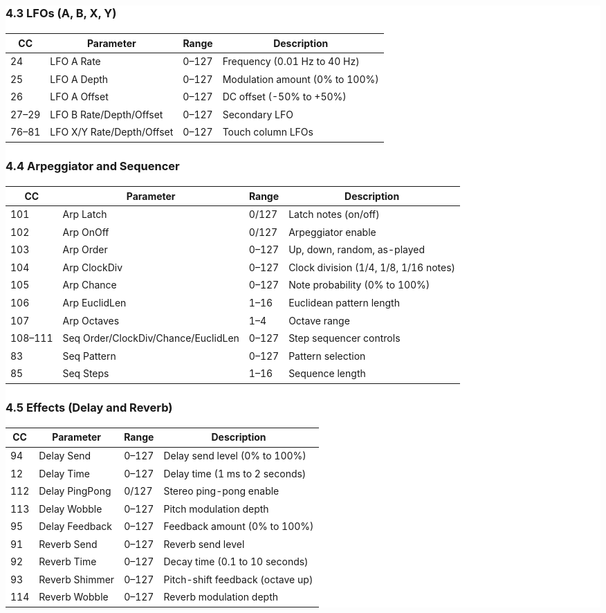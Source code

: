 ### 4.3 LFOs (A, B, X, Y)

| CC | Parameter | Range | Description |
|----|-----------|-------|-------------|
| 24 | LFO A Rate | 0–127 | Frequency (0.01 Hz to 40 Hz) |
| 25 | LFO A Depth | 0–127 | Modulation amount (0% to 100%) |
| 26 | LFO A Offset | 0–127 | DC offset (-50% to +50%) |
| 27–29 | LFO B Rate/Depth/Offset | 0–127 | Secondary LFO |
| 76–81 | LFO X/Y Rate/Depth/Offset | 0–127 | Touch column LFOs |

### 4.4 Arpeggiator and Sequencer

| CC | Parameter | Range | Description |
|----|-----------|-------|-------------|
| 101 | Arp Latch | 0/127 | Latch notes (on/off) |
| 102 | Arp OnOff | 0/127 | Arpeggiator enable |
| 103 | Arp Order | 0–127 | Up, down, random, as-played |
| 104 | Arp ClockDiv | 0–127 | Clock division (1/4, 1/8, 1/16 notes) |
| 105 | Arp Chance | 0–127 | Note probability (0% to 100%) |
| 106 | Arp EuclidLen | 1–16 | Euclidean pattern length |
| 107 | Arp Octaves | 1–4 | Octave range |
| 108–111 | Seq Order/ClockDiv/Chance/EuclidLen | 0–127 | Step sequencer controls |
| 83 | Seq Pattern | 0–127 | Pattern selection |
| 85 | Seq Steps | 1–16 | Sequence length |

### 4.5 Effects (Delay and Reverb)

| CC | Parameter | Range | Description |
|----|-----------|-------|-------------|
| 94 | Delay Send | 0–127 | Delay send level (0% to 100%) |
| 12 | Delay Time | 0–127 | Delay time (1 ms to 2 seconds) |
| 112 | Delay PingPong | 0/127 | Stereo ping-pong enable |
| 113 | Delay Wobble | 0–127 | Pitch modulation depth |
| 95 | Delay Feedback | 0–127 | Feedback amount (0% to 100%) |
| 91 | Reverb Send | 0–127 | Reverb send level |
| 92 | Reverb Time | 0–127 | Decay time (0.1 to 10 seconds) |
| 93 | Reverb Shimmer | 0–127 | Pitch-shift feedback (octave up) |
| 114 | Reverb Wobble | 0–127 | Reverb modulation depth |
